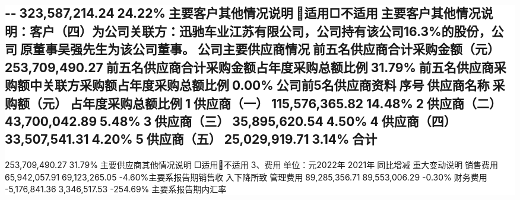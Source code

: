--
323,587,214.24
24.22%
主要客户其他情况说明
适用□不适用
主要客户其他情况说明：客户（四）为公司关联方：迅驰车业江苏有限公司，公司持有该公司16.3%的股份，公司
原董事吴强先生为该公司董事。
公司主要供应商情况
前五名供应商合计采购金额（元）
253,709,490.27
前五名供应商合计采购金额占年度采购总额比例
31.79%
前五名供应商采购额中关联方采购额占年度采购总额比例
0.00%
公司前5名供应商资料
序号
供应商名称
采购额（元）
占年度采购总额比例
1
供应商（一）
115,576,365.82
14.48%
2
供应商（二）
43,700,042.89
5.48%
3
供应商（三）
35,895,620.54
4.50%
4
供应商（四）
33,507,541.31
4.20%
5
供应商（五）
25,029,919.71
3.14%
合计
--
253,709,490.27
31.79%
主要供应商其他情况说明
□适用不适用
3、费用
单位：元2022年
2021年
同比增减
重大变动说明
销售费用
65,942,057.91
69,123,265.05
-4.60%主要系报告期销售收
入下降所致
管理费用
89,285,356.71
89,553,006.29
-0.30%
财务费用
-5,176,841.36
3,346,517.53
-254.69%
主要系报告期内汇率